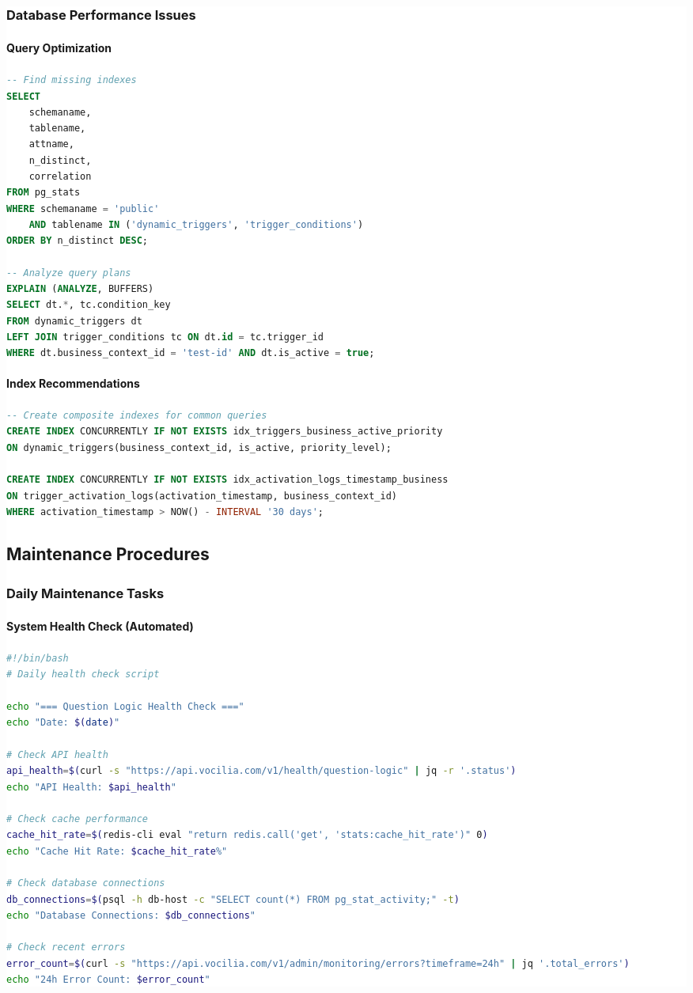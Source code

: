 ### Database Performance Issues

#### Query Optimization
```sql
-- Find missing indexes
SELECT 
    schemaname,
    tablename,
    attname,
    n_distinct,
    correlation
FROM pg_stats 
WHERE schemaname = 'public' 
    AND tablename IN ('dynamic_triggers', 'trigger_conditions')
ORDER BY n_distinct DESC;

-- Analyze query plans
EXPLAIN (ANALYZE, BUFFERS) 
SELECT dt.*, tc.condition_key 
FROM dynamic_triggers dt
LEFT JOIN trigger_conditions tc ON dt.id = tc.trigger_id
WHERE dt.business_context_id = 'test-id' AND dt.is_active = true;
```

#### Index Recommendations
```sql
-- Create composite indexes for common queries
CREATE INDEX CONCURRENTLY IF NOT EXISTS idx_triggers_business_active_priority 
ON dynamic_triggers(business_context_id, is_active, priority_level);

CREATE INDEX CONCURRENTLY IF NOT EXISTS idx_activation_logs_timestamp_business
ON trigger_activation_logs(activation_timestamp, business_context_id) 
WHERE activation_timestamp > NOW() - INTERVAL '30 days';
```

## Maintenance Procedures

### Daily Maintenance Tasks

#### System Health Check (Automated)
```bash
#!/bin/bash
# Daily health check script

echo "=== Question Logic Health Check ==="
echo "Date: $(date)"

# Check API health
api_health=$(curl -s "https://api.vocilia.com/v1/health/question-logic" | jq -r '.status')
echo "API Health: $api_health"

# Check cache performance
cache_hit_rate=$(redis-cli eval "return redis.call('get', 'stats:cache_hit_rate')" 0)
echo "Cache Hit Rate: $cache_hit_rate%"

# Check database connections
db_connections=$(psql -h db-host -c "SELECT count(*) FROM pg_stat_activity;" -t)
echo "Database Connections: $db_connections"

# Check recent errors
error_count=$(curl -s "https://api.vocilia.com/v1/admin/monitoring/errors?timeframe=24h" | jq '.total_errors')
echo "24h Error Count: $error_count"
```